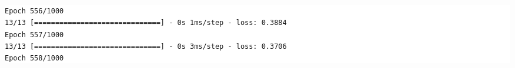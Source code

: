     Epoch 556/1000
    13/13 [==============================] - 0s 1ms/step - loss: 0.3884
    Epoch 557/1000
    13/13 [==============================] - 0s 3ms/step - loss: 0.3706
    Epoch 558/1000
